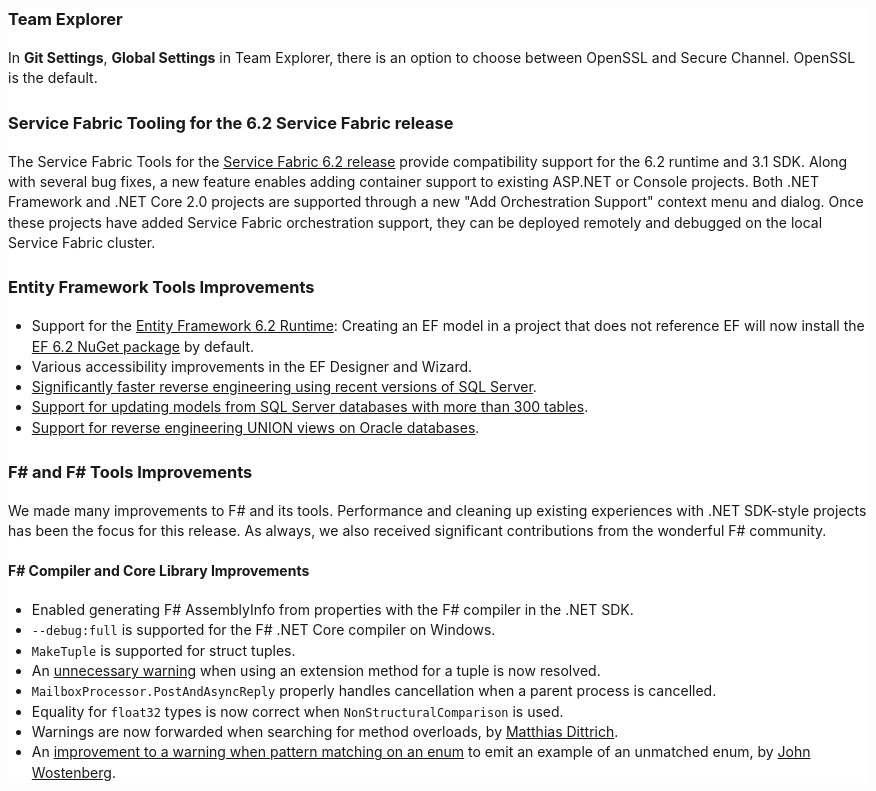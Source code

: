 ### <a id="te"></a>Team Explorer
In **Git Settings**, **Global Settings** in Team Explorer, there is an option to choose between OpenSSL and Secure Channel. OpenSSL is the default.

### <a id="SFTools"></a> Service Fabric Tooling for the 6.2 Service Fabric release
The Service Fabric Tools for the <a href="https://blogs.msdn.microsoft.com/azureservicefabric/2018/04/19/service-fabric-6-2-release/" target="blank">Service Fabric 6.2 release</a> provide compatibility support for the 6.2 runtime and 3.1 SDK. Along with several bug fixes, a new feature enables adding container support to existing ASP.NET or Console projects.  Both .NET Framework and .NET Core 2.0 projects are supported through a new "Add Orchestration Support" context menu and dialog.  Once these projects have added Service Fabric orchestration support, they can be deployed remotely and debugged on the local Service Fabric cluster.   

### <a id="EFTools"></a> Entity Framework Tools Improvements
* Support for the [Entity Framework 6.2 Runtime](https://blogs.msdn.microsoft.com/dotnet/2017/10/26/entity-framework-6-2-runtime-released/): Creating an EF model in a project that does not reference EF will now install the [EF 6.2 NuGet package](https://www.nuget.org/packages/EntityFramework/6.2.0) by default.
* Various accessibility improvements in the EF Designer and Wizard.
* [Significantly faster reverse engineering using recent versions of SQL Server](https://github.com/aspnet/EntityFramework6/issues/4).
* [Support for updating models from SQL Server databases with more than 300 tables](https://github.com/aspnet/EntityFramework6/issues/185).
* [Support for reverse engineering UNION views on Oracle databases](https://github.com/aspnet/EntityFramework6/issues/243).

### <a id="fsharp"></a> F\# and F\# Tools Improvements

We made many improvements to F# and its tools. Performance and cleaning up existing experiences with .NET SDK-style projects has been the focus for this release. As always, we also received significant contributions from the wonderful F# community.

#### <a name="f-compiler-and-core-library-improvements"></a>F\# Compiler and Core Library Improvements

* Enabled generating F# AssemblyInfo from properties with the F# compiler in the .NET SDK.
* `--debug:full` is supported for the F# .NET Core compiler on Windows.
* `MakeTuple` is supported for struct tuples.
* An [unnecessary warning](https://github.com/Microsoft/visualfsharp/issues/4386) when using an extension method for a tuple is now resolved.
* `MailboxProcessor.PostAndAsyncReply` properly handles cancellation when a parent process is cancelled.
* Equality for `float32` types is now correct when `NonStructuralComparison` is used.
* Warnings are now forwarded when searching for method overloads, by [Matthias Dittrich](https://github.com/matthid).
* An [improvement to a warning when pattern matching on an enum](https://github.com/fsharp/fslang-suggestions/issues/652) to emit an example of an unmatched enum, by [John Wostenberg](https://github.com/jwosty).
